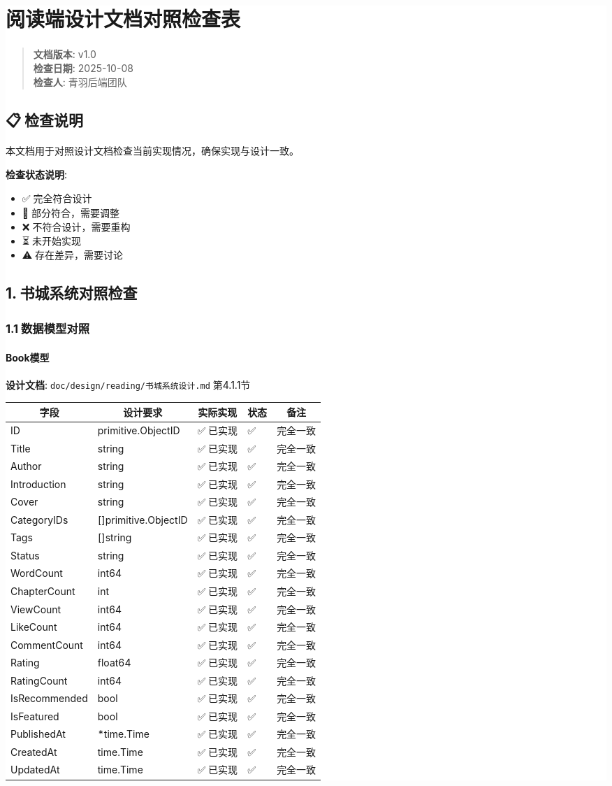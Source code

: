# 阅读端设计文档对照检查表

> **文档版本**: v1.0  
> **检查日期**: 2025-10-08  
> **检查人**: 青羽后端团队

## 📋 检查说明

本文档用于对照设计文档检查当前实现情况，确保实现与设计一致。

**检查状态说明**:
- ✅ 完全符合设计
- 🔄 部分符合，需要调整
- ❌ 不符合设计，需要重构
- ⏳ 未开始实现
- ⚠️ 存在差异，需要讨论

## 1. 书城系统对照检查

### 1.1 数据模型对照

#### Book模型
**设计文档**: `doc/design/reading/书城系统设计.md` 第4.1.1节

| 字段 | 设计要求 | 实际实现 | 状态 | 备注 |
|-----|---------|---------|------|------|
| ID | primitive.ObjectID | ✅ 已实现 | ✅ | 完全一致 |
| Title | string | ✅ 已实现 | ✅ | 完全一致 |
| Author | string | ✅ 已实现 | ✅ | 完全一致 |
| Introduction | string | ✅ 已实现 | ✅ | 完全一致 |
| Cover | string | ✅ 已实现 | ✅ | 完全一致 |
| CategoryIDs | []primitive.ObjectID | ✅ 已实现 | ✅ | 完全一致 |
| Tags | []string | ✅ 已实现 | ✅ | 完全一致 |
| Status | string | ✅ 已实现 | ✅ | 完全一致 |
| WordCount | int64 | ✅ 已实现 | ✅ | 完全一致 |
| ChapterCount | int | ✅ 已实现 | ✅ | 完全一致 |
| ViewCount | int64 | ✅ 已实现 | ✅ | 完全一致 |
| LikeCount | int64 | ✅ 已实现 | ✅ | 完全一致 |
| CommentCount | int64 | ✅ 已实现 | ✅ | 完全一致 |
| Rating | float64 | ✅ 已实现 | ✅ | 完全一致 |
| RatingCount | int64 | ✅ 已实现 | ✅ | 完全一致 |
| IsRecommended | bool | ✅ 已实现 | ✅ | 完全一致 |
| IsFeatured | bool | ✅ 已实现 | ✅ | 完全一致 |
| PublishedAt | *time.Time | ✅ 已实现 | ✅ | 完全一致 |
| CreatedAt | time.Time | ✅ 已实现 | ✅ | 完全一致 |
| UpdatedAt | time.Time | ✅ 已实现 | ✅ | 完全一致 |
